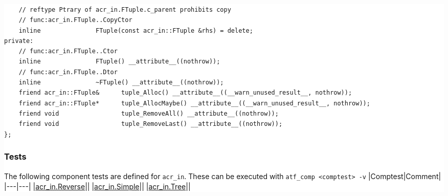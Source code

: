 ```
    // reftype Ptrary of acr_in.FTuple.c_parent prohibits copy
    // func:acr_in.FTuple..CopyCtor
    inline               FTuple(const acr_in::FTuple &rhs) = delete;
private:
    // func:acr_in.FTuple..Ctor
    inline               FTuple() __attribute__((nothrow));
    // func:acr_in.FTuple..Dtor
    inline               ~FTuple() __attribute__((nothrow));
    friend acr_in::FTuple&      tuple_Alloc() __attribute__((__warn_unused_result__, nothrow));
    friend acr_in::FTuple*      tuple_AllocMaybe() __attribute__((__warn_unused_result__, nothrow));
    friend void                 tuple_RemoveAll() __attribute__((nothrow));
    friend void                 tuple_RemoveLast() __attribute__((nothrow));
};
```



### Tests
<a href="#tests"></a>

The following component tests are defined for `acr_in`.
These can be executed with `atf_comp <comptest> -v`
|Comptest|Comment|
|---|---|
|[acr_in.Reverse](/test/atf_comp/acr_in.Reverse)||
|[acr_in.Simple](/test/atf_comp/acr_in.Simple)||
|[acr_in.Tree](/test/atf_comp/acr_in.Tree)||



